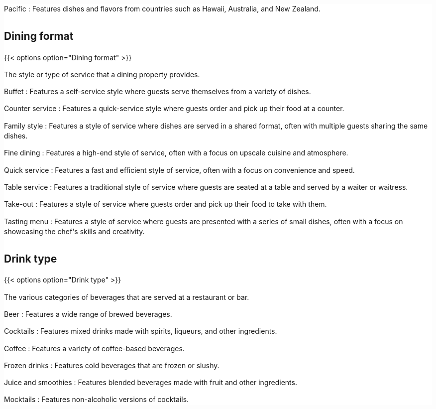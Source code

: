 Pacific
: Features dishes and flavors from countries such as Hawaii, Australia, and New Zealand.

## Dining format
{{< options option="Dining format" >}}

The style or type of service that a dining property provides.

Buffet
: Features a self-service style where guests serve themselves from a variety of dishes.

Counter service
: Features a quick-service style where guests order and pick up their food at a counter.

Family style
: Features a style of service where dishes are served in a shared format, often with multiple guests sharing the same dishes.

Fine dining
: Features a high-end style of service, often with a focus on upscale cuisine and atmosphere.

Quick service
: Features a fast and efficient style of service, often with a focus on convenience and speed.

Table service
: Features a traditional style of service where guests are seated at a table and served by a waiter or waitress.

Take-out
: Features a style of service where guests order and pick up their food to take with them.

Tasting menu
: Features a style of service where guests are presented with a series of small dishes, often with a focus on showcasing the chef's skills and creativity.


## Drink type
{{< options option="Drink type" >}}

The various categories of beverages that are served at a restaurant or bar.

Beer
: Features a wide range of brewed beverages.

Cocktails
: Features mixed drinks made with spirits, liqueurs, and other ingredients.

Coffee
: Features a variety of coffee-based beverages.

Frozen drinks
: Features cold beverages that are frozen or slushy.

Juice and smoothies
: Features blended beverages made with fruit and other ingredients.

Mocktails
: Features non-alcoholic versions of cocktails.
